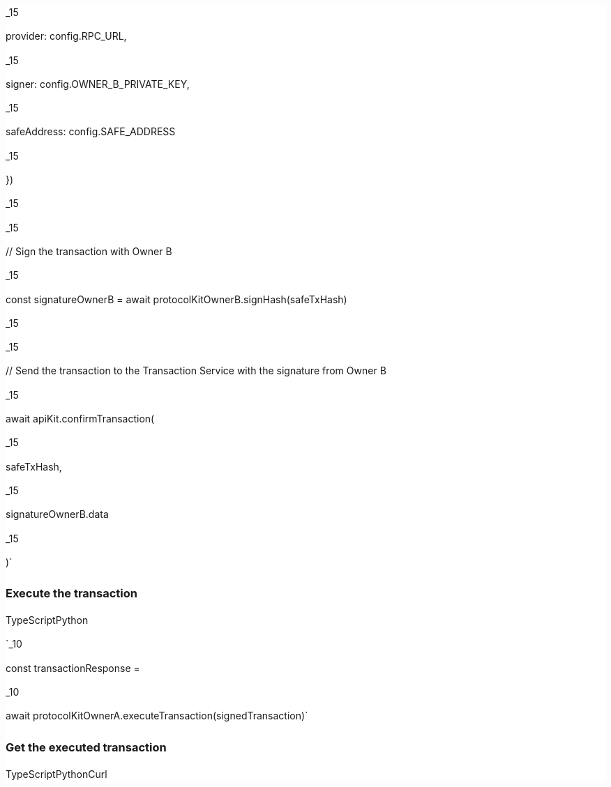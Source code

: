 _15

provider: config.RPC_URL,

_15

signer: config.OWNER_B_PRIVATE_KEY,

_15

safeAddress: config.SAFE_ADDRESS

_15

})

_15

_15

// Sign the transaction with Owner B

_15

const signatureOwnerB = await protocolKitOwnerB.signHash(safeTxHash)

_15

_15

// Send the transaction to the Transaction Service with the signature from Owner B

_15

await apiKit.confirmTransaction(

_15

safeTxHash,

_15

signatureOwnerB.data

_15

)`

### Execute the transaction

TypeScriptPython

`_10

const transactionResponse =

_10

await protocolKitOwnerA.executeTransaction(signedTransaction)`

### Get the executed transaction

TypeScriptPythonCurl

